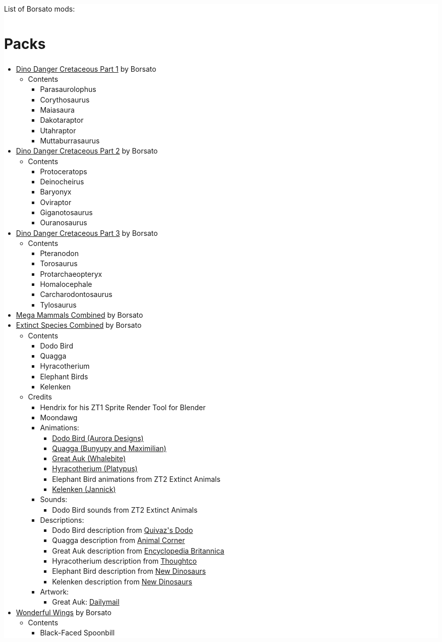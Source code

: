 List of Borsato mods:

# Packs

- [Dino Danger Cretaceous Part 1]() by Borsato
    - Contents
      - Parasaurolophus
      - Corythosaurus
      - Maiasaura
      - Dakotaraptor
      - Utahraptor
      - Muttaburrasaurus
- [Dino Danger Cretaceous Part 2]() by Borsato
    - Contents
      - Protoceratops
      - Deinocheirus
      - Baryonyx
      - Oviraptor
      - Giganotosaurus
      - Ouranosaurus
- [Dino Danger Cretaceous Part 3]() by Borsato
    - Contents
      - Pteranodon
      - Torosaurus
      - Protarchaeopteryx
      - Homalocephale
      - Carcharodontosaurus
      - Tylosaurus
- [Mega Mammals Combined]() by Borsato
- [Extinct Species Combined]() by Borsato
  - Contents
    - Dodo Bird
    - Quagga
    - Hyracotherium
    - Elephant Birds
    - Kelenken
  - Credits
    - Hendrix for his ZT1 Sprite Render Tool for Blender
    - Moondawg
    - Animations:
      - [Dodo Bird (Aurora Designs)](http://zt2downloadlibrary.wikia.com/wiki/Dodo_(Aurora_Designs))
      - [Quagga (Bunyupy and Maximilian)](http://zt2downloadlibrary.wikia.com/wiki/Quagga_(Bunyupy_%26_Maximilian))
      - [Great Auk (Whalebite)](http://zt2downloadlibrary.wikia.com/wiki/Great_Auk_(Whalebite))
      - [Hyracotherium (Platypus)](http://zt2downloadlibrary.wikia.com/wiki/Eohippus_(Platypus))
      - Elephant Bird animations from ZT2 Extinct Animals
      - [Kelenken (Jannick)](http://zt2downloadlibrary.wikia.com/wiki/Kelenken_(Jannick))
    - Sounds:
      - Dodo Bird sounds from ZT2 Extinct Animals
    - Descriptions:
      - Dodo Bird description from [Quivaz's Dodo](https://www.zooberry.org/mods/zt1/animals/extinct/dodo-bird/)
      - Quagga description from [Animal Corner](https://animalcorner.co.uk/animals/quagga-zebra/)
      - Great Auk description from [Encyclopedia Britannica](https://www.britannica.com/animal/great-auk)
      - Hyracotherium description from [Thoughtco](https://www.thoughtco.com/eohippus-dawn-horse-1093222)
      - Elephant Bird description from [New Dinosaurs](https://www.newdinosaurs.com/elephant-bird/)
      - Kelenken description from [New Dinosaurs](https://www.newdinosaurs.com/kelenken/)
    - Artwork:
      - Great Auk: [Dailymail](http://www.dailymail.co.uk/sciencetech/article-3749805/Jurrasic-Auk-Researchers-reveal-plan-use-DNA-bring-flightless-British-seabird-extinct-200-years.html)
- [Wonderful Wings]() by Borsato
  - Contents
    - Black-Faced Spoonbill
